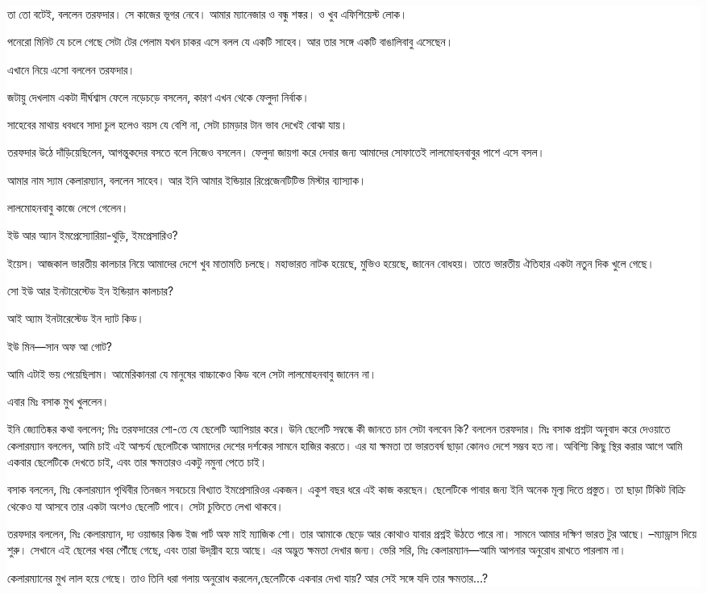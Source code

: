 
তা তো বটেই, বললেন তরফদার। সে কাজের ভূগর নেবে। আমার ম্যানেজার ও বন্ধু শঙ্কর। ও খুব এফিশিয়েস্ট লোক।


পনেরো মিনিট যে চলে গেছে সেটা টের পেলাম যখন চাকর এসে বলল যে একটি সাহেব। আর তার সঙ্গে একটি বাঙালিবাবু এসেছেন।


এখানে নিয়ে এসো বললেন তরফদার।


জটায়ু দেখলাম একটা দীর্ঘশ্বাস ফেলে নড়েচড়ে বসলেন, কারণ এখন থেকে ফেলুদা নির্বাক।


সাহেবের মাথায় ধবধবে সাদা চুল হলেও বয়স যে বেশি না, সেটা চামড়ার টান ভাব দেখেই বোঝা যায়।


তরফদার উঠে দাঁড়িয়েছিলেন, আগন্তুকদের বসতে বলে নিজেও বসলেন। ফেলুদা জায়গা করে দেবার জন্য আমাদের সোফাতেই লালমোহনবাবুর পাশে এসে বসল।


আমার নাম স্যাম কেলারম্যান, বললেন সাহেব। আর ইনি আমার ইন্ডিয়ার রিপ্রেজেনটিটিভ মিস্টার ব্যাস্যাক।


লালমোহনবাবু কাজে লেগে গেলেন।


ইউ আর অ্যান ইমপ্রেস্যোরিয়া-থুড়ি, ইমপ্রেসারিও?


ইয়েস। আজকাল ভারতীয় কালচার নিয়ে আমাদের দেশে খুব মাতামতি চলছে। মহাভারত নাটক হয়েছে, মুভিও হয়েছে, জানেন বোধহয়। তাতে ভারতীয় ঐতিহার একটা নতুন দিক খুলে গেছে।


সো ইউ আর ইনটারেস্টেড ইন ইন্ডিয়ান কালচার?


আই অ্যাম ইনটারেস্টেড ইন দ্যাট কিড।


ইউ মিন—সান অফ আ গোট?


আমি এটাই ভয় পেয়েছিলাম। আমেরিকানরা যে মানুষের বাচ্চাকেও কিড বলে সেটা লালমোহনবাবু জানেন না।


এবার মিঃ বসাক মুখ খুললেন।


ইনি জ্যোতিষ্কর কথা বললেন; মিঃ তরফদারের শো-তে যে ছেলেটি অ্যাপিয়ার করে। উনি ছেলেটি সম্বন্ধে কী জানতে চান সেটা বলবেন কি? বললেন তরফদার। মিঃ বসাক প্রশ্নটা অনুবাদ করে দেওয়াতে কেলারম্যান বললেন, আমি চাই এই আশ্চর্য ছেলেটিকে আমাদের দেশের দর্শকের সামনে হাজির করতে। এর যা ক্ষমতা তা ভারতবর্ষ ছাড়া কোনও দেশে সম্ভব হত না। অবিশ্যি কিছু স্থির করার আগে আমি একবার ছেলেটিকে দেখতে চাই, এবং তার ক্ষমতারও একটু নমুনা পেতে চাই।


বসাক বললেন, মিঃ কেলারম্যান পৃথিবীর তিনজন সবচেয়ে বিখ্যাত ইমপ্রেসারিওর একজন। একুশ বছর ধরে এই কাজ করছেন। ছেলেটিকে পাবার জন্য ইনি অনেক মূল্য দিতে প্ৰস্তুত। তা ছাড়া টিকিট বিক্রি থেকেও যা আসবে তার একটা অংশও ছেলেটি পাবে। সেটা চুক্তিতে লেখা থাকবে।


তরফদার বললেন, মিঃ কেলারম্যান, দ্য ওয়ান্ডার কিন্ড ইজ পার্ট অফ মাই ম্যাজিক শো। তার আমাকে ছেড়ে আর কোথাও যাবার প্রশ্নই উঠতে পারে না। সামনে আমার দক্ষিণ ভারত টুর আছে। –ম্যাড্রাস দিয়ে শুরু। সেখানে এই ছেলের খবর পৌঁছে গেছে, এবং তারা উদ্‌গ্ৰীব হয়ে আছে। এর অদ্ভুত ক্ষমতা দেখার জন্য। ভেরি সরি, মিঃ কেলারম্যান—আমি আপনার অনুরোধ রাখতে পারলাম না।


কেলারম্যানের মুখ লাল হয়ে গেছে। তাও তিনি ধরা গলায় অনুরোধ করলেন,ছেলেটিকে একবার দেখা যায়? আর সেই সঙ্গে যদি তার ক্ষমতার…?
